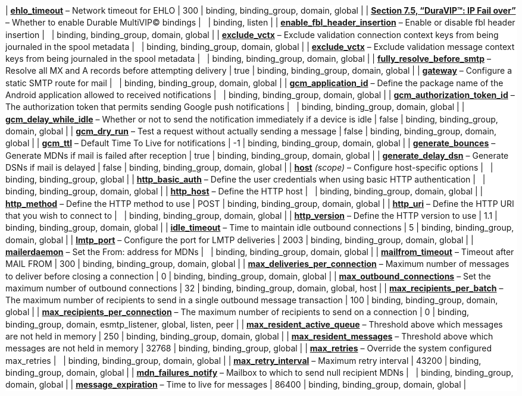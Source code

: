 | **[ehlo_timeout](conf.ref.ehlo_timeout "ehlo_timeout")** – Network timeout for EHLO | 300 | binding, binding_group, domain, global |
| **[Section 7.5, “DuraVIP™: IP Fail over”](cluster.config.duravip "7.5. DuraVIP™: IP Fail over")** – Whether to enable Durable MultiVIP© bindings |   | binding, listen |
| **[enable_fbl_header_insertion](conf.ref.enable_fbl_header_insertion "enable_fbl_header_insertion")** – Enable or disable fbl header insertion |   | binding, binding_group, domain, global |
| **[exclude_vctx](conf.ref.exclude_vctx "exclude_vctx")** – Exclude validation connection context keys from being journaled in the spool metadata |   | binding, binding_group, domain, global |
| **[exclude_vctx](conf.ref.exclude_vctx "exclude_vctx")** – Exclude validation message context keys from being journaled in the spool metadata |   | binding, binding_group, domain, global |
| **[fully_resolve_before_smtp](conf.ref.fully_resolve_before_smtp "fully_resolve_before_smtp")** – Resolve all MX and A records before attempting delivery | true | binding, binding_group, domain, global |
| **[gateway](conf.ref.gateway "gateway")** – Configure a static SMTP route for mail |   | binding, binding_group, domain, global |
| **[gcm_application_id](https://support.messagesystems.com/docs/web-push/push.gcm.gcm_application_id)** – Define the package name of the Android application allowed to received notifications |   | binding, binding_group, domain, global |
| **[gcm_authorization_token_id](https://support.messagesystems.com/docs/web-push/push.gcm.gcm_authorization_token_id)** – The authorization token that permits sending Google push notifications |   | binding, binding_group, domain, global |
| **[gcm_delay_while_idle](https://support.messagesystems.com/docs/web-push/push.gcm.gcm_delay_while_idle)** – Whether or not to send the notification immediately if a device is idle | false | binding, binding_group, domain, global |
| **[gcm_dry_run](https://support.messagesystems.com/docs/web-push/push.gcm.gcm_dry_run)** – Test a request without actually sending a message | false | binding, binding_group, domain, global |
| **[gcm_ttl](https://support.messagesystems.com/docs/web-push/push.gcm.ttl)** – Default Time To Live for notifications | -1 | binding, binding_group, domain, global |
| **[generate_bounces](conf.ref.generate_bounces "generate_bounces")** – Generate MDNs if mail is failed after reception | true | binding, binding_group, domain, global |
| **[generate_delay_dsn](conf.ref.generate_delay_dsn "generate_delay_dsn")** – Generate DSNs if mail is delayed | false | binding, binding_group, domain, global |
| **[host](conf.ref.host "host")** *(scope)* – Configure host-specific options |   | binding, binding_group, global |
| **[http_basic_auth](conf.ref.http_basic_auth "http_basic_auth")** – Define the user credentials when using basic HTTP authentication |   | binding, binding_group, domain, global |
| **[http_host](conf.ref.http_host "http_host")** – Define the HTTP host |   | binding, binding_group, domain, global |
| **[http_method](conf.ref.http_method "http_method")** – Define the HTTP method to use | POST | binding, binding_group, domain, global |
| **[http_uri](conf.ref.http_uri "http_uri")** – Define the HTTP URI that you wish to connect to |   | binding, binding_group, domain, global |
| **[http_version](conf.ref.http_version "http_version")** – Define the HTTP version to use | 1.1 | binding, binding_group, domain, global |
| **[idle_timeout](conf.ref.idle_timeout "idle_timeout")** – Time to maintain idle outbound connections | 5 | binding, binding_group, domain, global |
| **[lmtp_port](conf.ref.lmtp_port "lmtp_port")** – Configure the port for LMTP deliveries | 2003 | binding, binding_group, domain, global |
| **[mailerdaemon](conf.ref.mailerdaemon "mailerdaemon")** – Set the From: address for MDNs |   | binding, binding_group, domain, global |
| **[mailfrom_timeout](conf.ref.mailfrom_timeout "mailfrom_timeout")** – Timeout after MAIL FROM | 300 | binding, binding_group, domain, global |
| **[max_deliveries_per_connection](conf.ref.max_deliveries_per_connection "max_deliveries_per_connection")** – Maximum number of messages to deliver before closing a connection | 0 | binding, binding_group, domain, global |
| **[max_outbound_connections](conf.ref.max_outbound_connections "max_outbound_connections")** – Set the maximum number of outbound connections | 32 | binding, binding_group, domain, global, host |
| **[max_recipients_per_batch](conf.ref.max_recipients_per_batch "max_recipients_per_batch")** – The maximum number of recipients to send in a single outbound message transaction | 100 | binding, binding_group, domain, global |
| **[max_recipients_per_connection](conf.ref.max_recipients_per_connection "max_recipients_per_connection")** – The maximum number of recipients to send on a connection | 0 | binding, binding_group, domain, esmtp_listener, global, listen, peer |
| **[max_resident_active_queue](conf.ref.max_resident_active_queue "max_resident_active_queue")** – Threshold above which messages are not held in memory | 250 | binding, binding_group, domain, global |
| **[max_resident_messages](conf.ref.max_resident_messages "max_resident_messages")** – Threshold above which messages are not held in memory | 32768 | binding, binding_group, global |
| **[max_retries](conf.ref.max_retries "max_retries")** – Override the system configured max_retries |   | binding, binding_group, domain, global |
| **[max_retry_interval](conf.ref.max_retry_interval "max_retry_interval")** – Maximum retry interval | 43200 | binding, binding_group, domain, global |
| **[mdn_failures_notify](conf.ref.mdn_failures_notify "mdn_failures_notify")** – Mailbox to which to send null recipient MDNs |   | binding, binding_group, domain, global |
| **[message_expiration](conf.ref.message_expiration "message_expiration")** – Time to live for messages | 86400 | binding, binding_group, domain, global |
